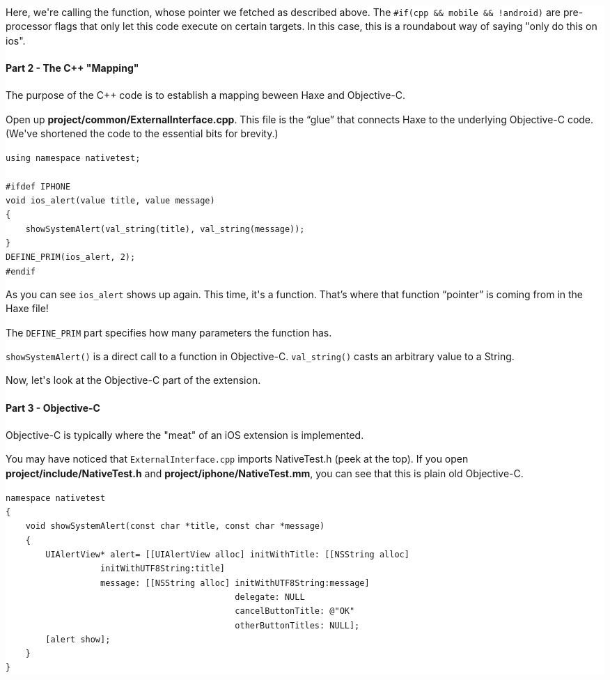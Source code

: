 Here, we're calling the function, whose pointer we fetched as described above. The `#if(cpp && mobile && !android)` are pre-processor flags that only let this code execute on certain targets. In this case, this is a roundabout way of saying "only do this on ios".

 
#### Part 2 - The C++ "Mapping"

The purpose of the C++ code is to establish a mapping beween Haxe and Objective-C.

Open up **project/common/ExternalInterface.cpp**. This file is the “glue” that connects Haxe to the underlying Objective-C code. (We've shortened the code to the essential bits for brevity.)

```
using namespace nativetest;

#ifdef IPHONE
void ios_alert(value title, value message)
{
    showSystemAlert(val_string(title), val_string(message));
}
DEFINE_PRIM(ios_alert, 2);
#endif
```

As you can see `ios_alert` shows up again. This time, it's a function. That’s where that function “pointer” is coming from in the Haxe file!

The `DEFINE_PRIM` part specifies how many parameters the function has.

`showSystemAlert()` is a direct call to a function in Objective-C. `val_string()` casts an arbitrary value to a String.

Now, let's look at the Objective-C part of the extension.

 
#### Part 3 - Objective-C

Objective-C is typically where the "meat" of an iOS extension is implemented.

You may have noticed that `ExternalInterface.cpp` imports NativeTest.h (peek at the top). If you open **project/include/NativeTest.h** and **project/iphone/NativeTest.mm**, you can see that this is plain old Objective-C.

```
namespace nativetest
{
    void showSystemAlert(const char *title, const char *message)
    {
        UIAlertView* alert= [[UIAlertView alloc] initWithTitle: [[NSString alloc]
                   initWithUTF8String:title]
                   message: [[NSString alloc] initWithUTF8String:message]
                                              delegate: NULL
                                              cancelButtonTitle: @"OK"
                                              otherButtonTitles: NULL];
        [alert show];
    }
}
```
